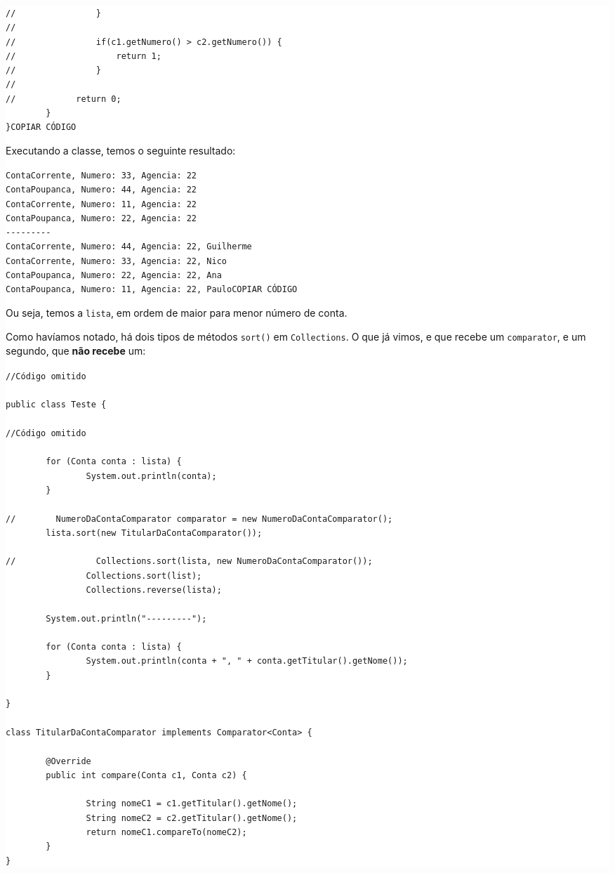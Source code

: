 ```
//                }
//
//                if(c1.getNumero() > c2.getNumero()) {
//                    return 1;
//                }
//
//            return 0;
        }
}COPIAR CÓDIGO
```

Executando a classe, temos o seguinte resultado:

```
ContaCorrente, Numero: 33, Agencia: 22
ContaPoupanca, Numero: 44, Agencia: 22
ContaCorrente, Numero: 11, Agencia: 22
ContaPoupanca, Numero: 22, Agencia: 22
---------
ContaCorrente, Numero: 44, Agencia: 22, Guilherme
ContaCorrente, Numero: 33, Agencia: 22, Nico
ContaPoupanca, Numero: 22, Agencia: 22, Ana
ContaPoupanca, Numero: 11, Agencia: 22, PauloCOPIAR CÓDIGO
```

Ou seja, temos a `lista`, em ordem de maior para menor número de conta.

Como havíamos notado, há dois tipos de métodos `sort()` em `Collections`. O que já vimos, e que recebe um `comparator`, e um segundo, que **não recebe** um:

```
//Código omitido

public class Teste {

//Código omitido

        for (Conta conta : lista) {
                System.out.println(conta);
        }

//        NumeroDaContaComparator comparator = new NumeroDaContaComparator();
        lista.sort(new TitularDaContaComparator());

//                Collections.sort(lista, new NumeroDaContaComparator());
                Collections.sort(list);
                Collections.reverse(lista);

        System.out.println("---------");

        for (Conta conta : lista) {
                System.out.println(conta + ", " + conta.getTitular().getNome());
        }

}

class TitularDaContaComparator implements Comparator<Conta> {

        @Override
        public int compare(Conta c1, Conta c2) {

                String nomeC1 = c1.getTitular().getNome();
                String nomeC2 = c2.getTitular().getNome();
                return nomeC1.compareTo(nomeC2);
        }
}
```